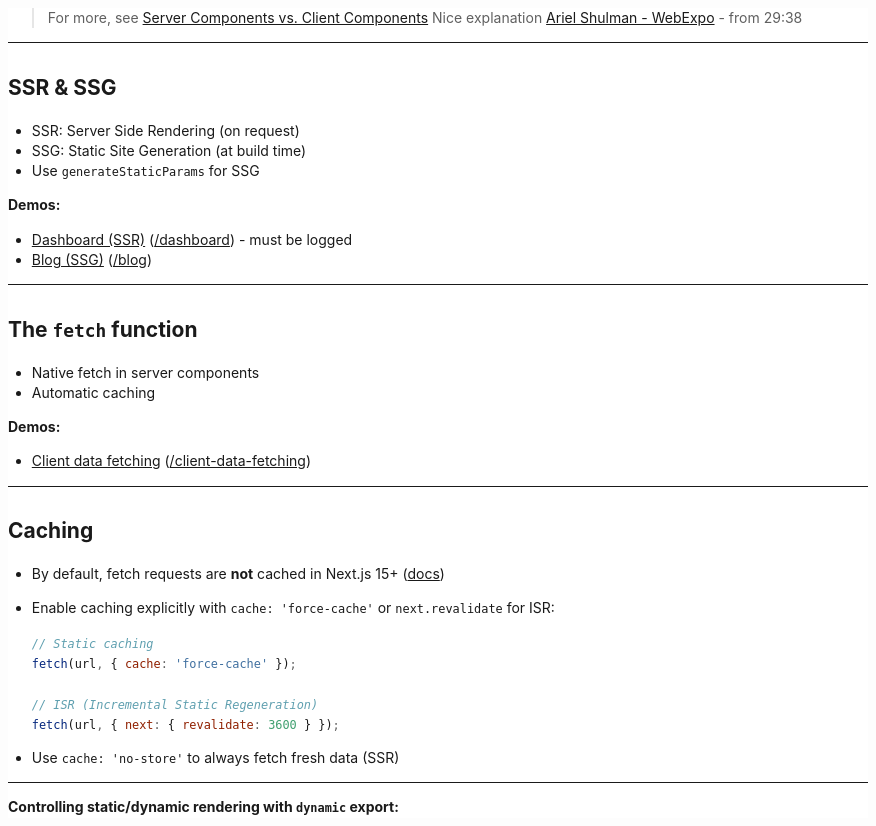 
> For more, see [Server Components vs. Client Components](https://nextjs.org/docs/app/getting-started/server-and-client-components)
> Nice explanation [Ariel Shulman - WebExpo](https://slideslive.com/39043219/conquering-react-concurrency?ref=search-presentations) - from 29:38

---

## SSR & SSG

- SSR: Server Side Rendering (on request)
- SSG: Static Site Generation (at build time)
- Use `generateStaticParams` for SSG

**Demos:**

- [Dashboard (SSR)](https://github.com/MartinKristof/training/blob/next-js/apps/next-guide-app/src/app/dashboard/page.tsx) ([/dashboard](http://localhost:3000/dashboard)) - must be logged
- [Blog (SSG)](https://github.com/MartinKristof/training/blob/next-js/apps/next-guide-app/src/app/blog/page.tsx) ([/blog](http://localhost:3000/blog))

---

## The `fetch` function

- Native fetch in server components
- Automatic caching

**Demos:**

- [Client data fetching](https://github.com/MartinKristof/training/blob/next-js/apps/next-guide-app/src/app/client-data-fetching/page.tsx) ([/client-data-fetching](http://localhost:3000/client-data-fetching))

---

## Caching

- By default, fetch requests are **not** cached in Next.js 15+ ([docs](https://nextjs.org/docs/app/getting-started/caching-and-revalidating))
- Enable caching explicitly with `cache: 'force-cache'` or `next.revalidate` for ISR:

  ```js
  // Static caching
  fetch(url, { cache: 'force-cache' });

  // ISR (Incremental Static Regeneration)
  fetch(url, { next: { revalidate: 3600 } });
  ```

- Use `cache: 'no-store'` to always fetch fresh data (SSR)

---

**Controlling static/dynamic rendering with `dynamic` export:**
